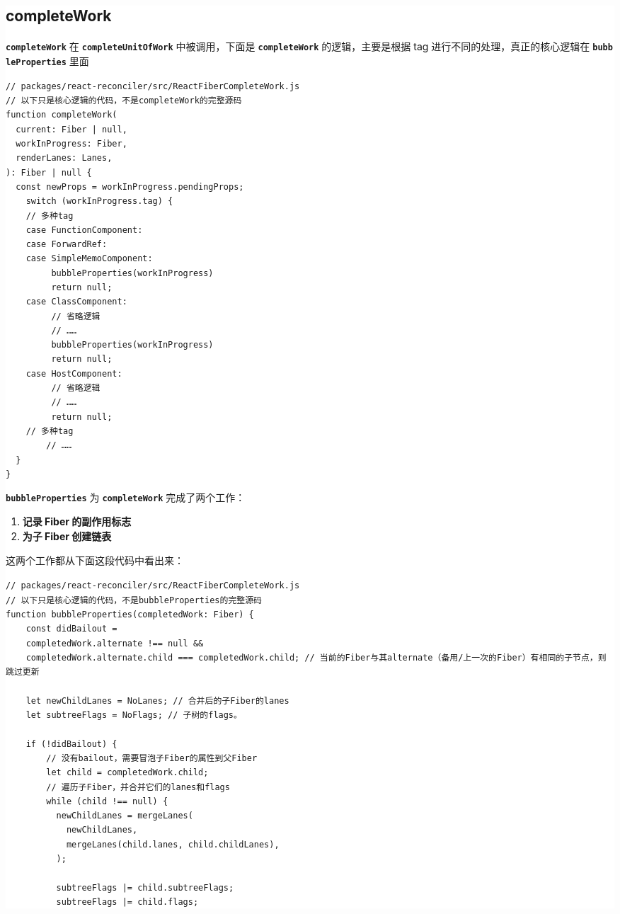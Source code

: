 
completeWork
---
**`completeWork`** 在 **`completeUnitOfWork`** 中被调用，下面是 **`completeWork`** 的逻辑，主要是根据 tag 进行不同的处理，真正的核心逻辑在 **`bubbleProperties`** 里面

```
// packages/react-reconciler/src/ReactFiberCompleteWork.js
// 以下只是核心逻辑的代码，不是completeWork的完整源码
function completeWork(
  current: Fiber | null,
  workInProgress: Fiber,
  renderLanes: Lanes,
): Fiber | null {
  const newProps = workInProgress.pendingProps;
    switch (workInProgress.tag) {
    // 多种tag
    case FunctionComponent:
    case ForwardRef:
    case SimpleMemoComponent:
         bubbleProperties(workInProgress)
         return null;
    case ClassComponent:
         // 省略逻辑
         // ……
         bubbleProperties(workInProgress)
         return null;
    case HostComponent:
         // 省略逻辑
         // ……
         return null;
    // 多种tag
        // ……
  }
}
```

**`bubbleProperties`** 为 **`completeWork`** 完成了两个工作：
1.  **记录 Fiber 的副作用标志**
2.  **为子 Fiber 创建链表**

这两个工作都从下面这段代码中看出来：
```
// packages/react-reconciler/src/ReactFiberCompleteWork.js
// 以下只是核心逻辑的代码，不是bubbleProperties的完整源码
function bubbleProperties(completedWork: Fiber) {
    const didBailout =
    completedWork.alternate !== null &&
    completedWork.alternate.child === completedWork.child; // 当前的Fiber与其alternate（备用/上一次的Fiber）有相同的子节点，则跳过更新

    let newChildLanes = NoLanes; // 合并后的子Fiber的lanes
    let subtreeFlags = NoFlags; // 子树的flags。

    if (!didBailout) {
        // 没有bailout，需要冒泡子Fiber的属性到父Fiber
        let child = completedWork.child;
        // 遍历子Fiber，并合并它们的lanes和flags
        while (child !== null) {
          newChildLanes = mergeLanes(
            newChildLanes,
            mergeLanes(child.lanes, child.childLanes),
          );

          subtreeFlags |= child.subtreeFlags;
          subtreeFlags |= child.flags;
```